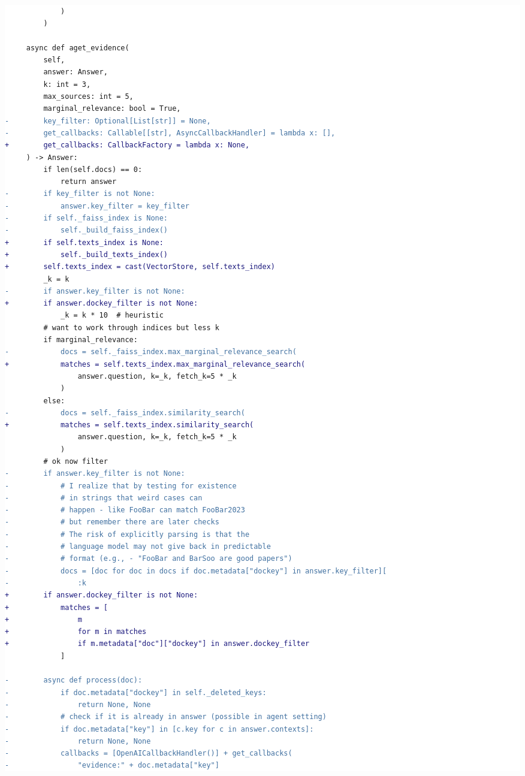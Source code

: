 ```diff
             )
         )
 
     async def aget_evidence(
         self,
         answer: Answer,
         k: int = 3,
         max_sources: int = 5,
         marginal_relevance: bool = True,
-        key_filter: Optional[List[str]] = None,
-        get_callbacks: Callable[[str], AsyncCallbackHandler] = lambda x: [],
+        get_callbacks: CallbackFactory = lambda x: None,
     ) -> Answer:
         if len(self.docs) == 0:
             return answer
-        if key_filter is not None:
-            answer.key_filter = key_filter
-        if self._faiss_index is None:
-            self._build_faiss_index()
+        if self.texts_index is None:
+            self._build_texts_index()
+        self.texts_index = cast(VectorStore, self.texts_index)
         _k = k
-        if answer.key_filter is not None:
+        if answer.dockey_filter is not None:
             _k = k * 10  # heuristic
         # want to work through indices but less k
         if marginal_relevance:
-            docs = self._faiss_index.max_marginal_relevance_search(
+            matches = self.texts_index.max_marginal_relevance_search(
                 answer.question, k=_k, fetch_k=5 * _k
             )
         else:
-            docs = self._faiss_index.similarity_search(
+            matches = self.texts_index.similarity_search(
                 answer.question, k=_k, fetch_k=5 * _k
             )
         # ok now filter
-        if answer.key_filter is not None:
-            # I realize that by testing for existence
-            # in strings that weird cases can
-            # happen - like FooBar can match FooBar2023
-            # but remember there are later checks
-            # The risk of explicitly parsing is that the
-            # language model may not give back in predictable
-            # format (e.g., - "FooBar and BarSoo are good papers")
-            docs = [doc for doc in docs if doc.metadata["dockey"] in answer.key_filter][
-                :k
+        if answer.dockey_filter is not None:
+            matches = [
+                m
+                for m in matches
+                if m.metadata["doc"]["dockey"] in answer.dockey_filter
             ]
 
-        async def process(doc):
-            if doc.metadata["dockey"] in self._deleted_keys:
-                return None, None
-            # check if it is already in answer (possible in agent setting)
-            if doc.metadata["key"] in [c.key for c in answer.contexts]:
-                return None, None
-            callbacks = [OpenAICallbackHandler()] + get_callbacks(
-                "evidence:" + doc.metadata["key"]
```